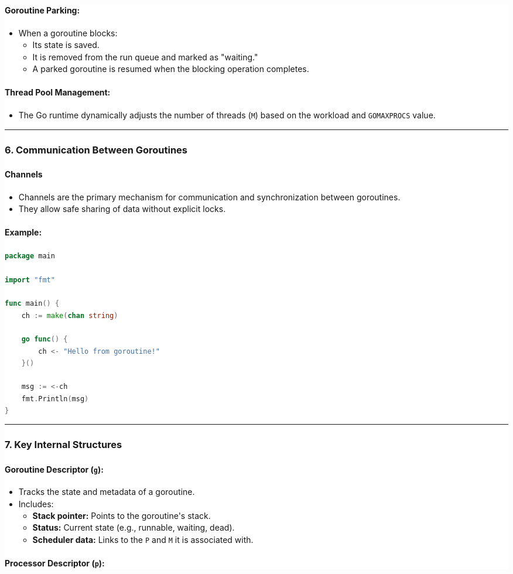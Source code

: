#### **Goroutine Parking:**

- When a goroutine blocks:
    - Its state is saved.
    - It is removed from the run queue and marked as "waiting."
    - A parked goroutine is resumed when the blocking operation completes.

#### **Thread Pool Management:**

- The Go runtime dynamically adjusts the number of threads (`M`) based on the workload and `GOMAXPROCS` value.

---

### **6. Communication Between Goroutines**

#### **Channels**

- Channels are the primary mechanism for communication and synchronization between goroutines.
- They allow safe sharing of data without explicit locks.

#### **Example:**

```go
package main

import "fmt"

func main() {
	ch := make(chan string)

	go func() {
		ch <- "Hello from goroutine!"
	}()

	msg := <-ch
	fmt.Println(msg)
}
```

---

### **7. Key Internal Structures**

#### **Goroutine Descriptor (`g`):**

- Tracks the state and metadata of a goroutine.
- Includes:
    - **Stack pointer:** Points to the goroutine's stack.
    - **Status:** Current state (e.g., runnable, waiting, dead).
    - **Scheduler data:** Links to the `P` and `M` it is associated with.

#### **Processor Descriptor (`p`):**
